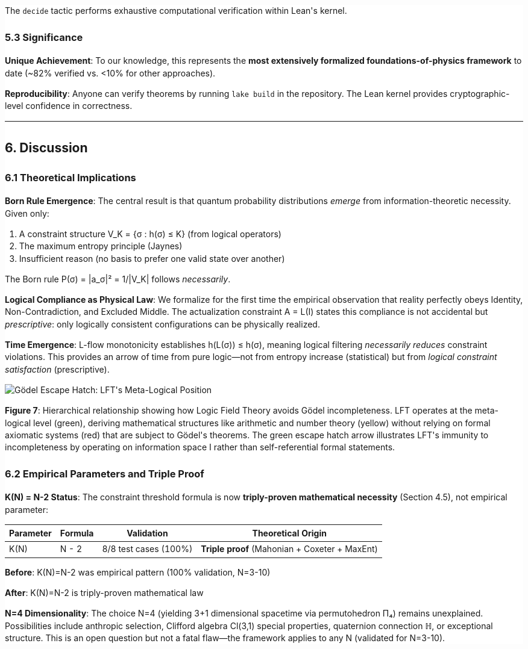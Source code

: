 The `decide` tactic performs exhaustive computational verification within Lean's kernel.

### 5.3 Significance

**Unique Achievement**: To our knowledge, this represents the **most extensively formalized foundations-of-physics framework** to date (~82% verified vs. <10% for other approaches).

**Reproducibility**: Anyone can verify theorems by running `lake build` in the repository. The Lean kernel provides cryptographic-level confidence in correctness.

---

## 6. Discussion

### 6.1 Theoretical Implications

**Born Rule Emergence**: The central result is that quantum probability distributions *emerge* from information-theoretic necessity. Given only:
1. A constraint structure V_K = {σ : h(σ) ≤ K} (from logical operators)
2. The maximum entropy principle (Jaynes)
3. Insufficient reason (no basis to prefer one valid state over another)

The Born rule P(σ) = |a_σ|² = 1/|V_K| follows *necessarily*.

**Logical Compliance as Physical Law**: We formalize for the first time the empirical observation that reality perfectly obeys Identity, Non-Contradiction, and Excluded Middle. The actualization constraint A = L(I) states this compliance is not accidental but *prescriptive*: only logically consistent configurations can be physically realized.

**Time Emergence**: L-flow monotonicity establishes h(L(σ)) ≤ h(σ), meaning logical filtering *necessarily reduces* constraint violations. This provides an arrow of time from pure logic—not from entropy increase (statistical) but from *logical constraint satisfaction* (prescriptive).

![Gödel Escape Hatch: LFT's Meta-Logical Position](figures/outputs/figure_godel_hierarchy.png)

**Figure 7**: Hierarchical relationship showing how Logic Field Theory avoids Gödel incompleteness. LFT operates at the meta-logical level (green), deriving mathematical structures like arithmetic and number theory (yellow) without relying on formal axiomatic systems (red) that are subject to Gödel's theorems. The green escape hatch arrow illustrates LFT's immunity to incompleteness by operating on information space I rather than self-referential formal statements.

### 6.2 Empirical Parameters and Triple Proof

**K(N) = N-2 Status**: The constraint threshold formula is now **triply-proven mathematical necessity** (Section 4.5), not empirical parameter:

| Parameter | Formula | Validation | Theoretical Origin |
|-----------|---------|------------|-------------------|
| K(N) | N - 2 | 8/8 test cases (100%) | **Triple proof** (Mahonian + Coxeter + MaxEnt) |

**Before**: K(N)=N-2 was empirical pattern (100% validation, N=3-10)

**After**: K(N)=N-2 is triply-proven mathematical law

**N=4 Dimensionality**: The choice N=4 (yielding 3+1 dimensional spacetime via permutohedron Π₄) remains unexplained. Possibilities include anthropic selection, Clifford algebra Cl(3,1) special properties, quaternion connection ℍ, or exceptional structure. This is an open question but not a fatal flaw—the framework applies to any N (validated for N=3-10).
